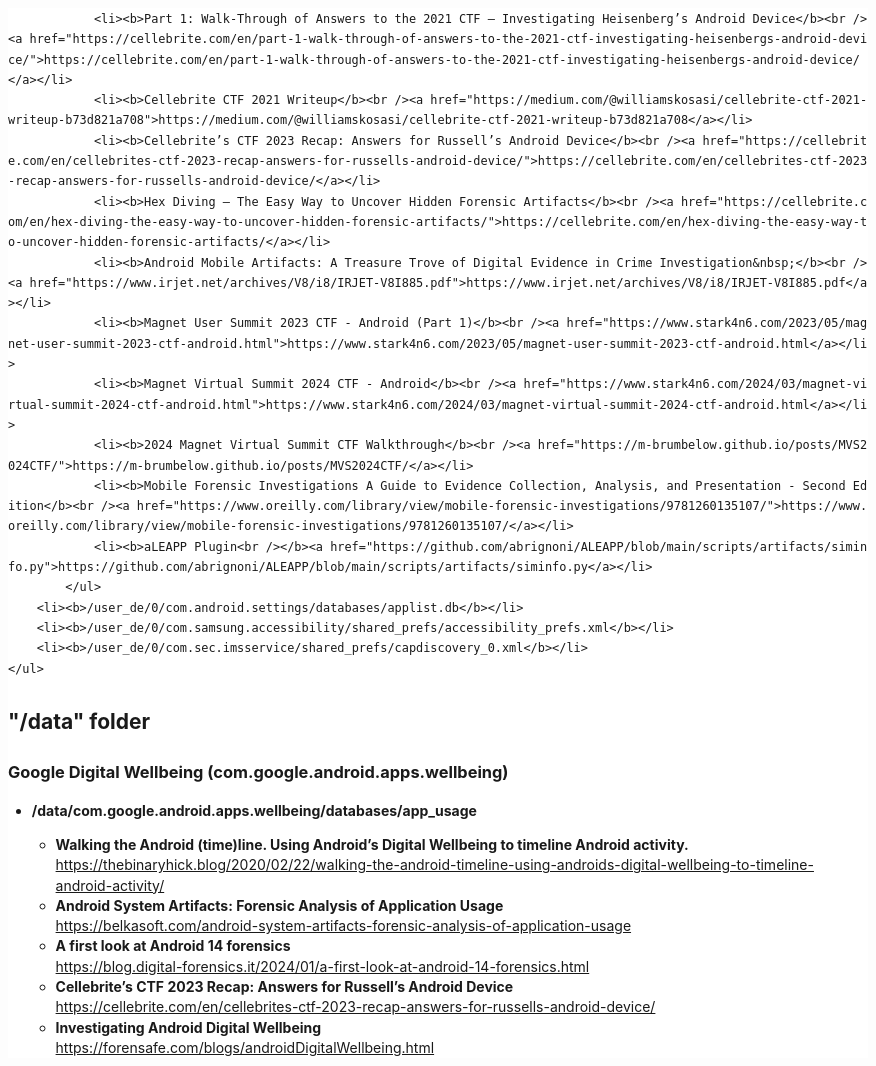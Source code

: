 				<li><b>Part 1: Walk-Through of Answers to the 2021 CTF – Investigating Heisenberg’s Android Device</b><br /><a href="https://cellebrite.com/en/part-1-walk-through-of-answers-to-the-2021-ctf-investigating-heisenbergs-android-device/">https://cellebrite.com/en/part-1-walk-through-of-answers-to-the-2021-ctf-investigating-heisenbergs-android-device/</a></li>
				<li><b>Cellebrite CTF 2021 Writeup</b><br /><a href="https://medium.com/@williamskosasi/cellebrite-ctf-2021-writeup-b73d821a708">https://medium.com/@williamskosasi/cellebrite-ctf-2021-writeup-b73d821a708</a></li>
				<li><b>Cellebrite’s CTF 2023 Recap: Answers for Russell’s Android Device</b><br /><a href="https://cellebrite.com/en/cellebrites-ctf-2023-recap-answers-for-russells-android-device/">https://cellebrite.com/en/cellebrites-ctf-2023-recap-answers-for-russells-android-device/</a></li>
				<li><b>Hex Diving — The Easy Way to Uncover Hidden Forensic Artifacts</b><br /><a href="https://cellebrite.com/en/hex-diving-the-easy-way-to-uncover-hidden-forensic-artifacts/">https://cellebrite.com/en/hex-diving-the-easy-way-to-uncover-hidden-forensic-artifacts/</a></li>
				<li><b>Android Mobile Artifacts: A Treasure Trove of Digital Evidence in Crime Investigation&nbsp;</b><br /><a href="https://www.irjet.net/archives/V8/i8/IRJET-V8I885.pdf">https://www.irjet.net/archives/V8/i8/IRJET-V8I885.pdf</a></li>
				<li><b>Magnet User Summit 2023 CTF - Android (Part 1)</b><br /><a href="https://www.stark4n6.com/2023/05/magnet-user-summit-2023-ctf-android.html">https://www.stark4n6.com/2023/05/magnet-user-summit-2023-ctf-android.html</a></li>				
				<li><b>Magnet Virtual Summit 2024 CTF - Android</b><br /><a href="https://www.stark4n6.com/2024/03/magnet-virtual-summit-2024-ctf-android.html">https://www.stark4n6.com/2024/03/magnet-virtual-summit-2024-ctf-android.html</a></li>				
				<li><b>2024 Magnet Virtual Summit CTF Walkthrough</b><br /><a href="https://m-brumbelow.github.io/posts/MVS2024CTF/">https://m-brumbelow.github.io/posts/MVS2024CTF/</a></li>
				<li><b>Mobile Forensic Investigations A Guide to Evidence Collection, Analysis, and Presentation - Second Edition</b><br /><a href="https://www.oreilly.com/library/view/mobile-forensic-investigations/9781260135107/">https://www.oreilly.com/library/view/mobile-forensic-investigations/9781260135107/</a></li>
				<li><b>aLEAPP Plugin<br /></b><a href="https://github.com/abrignoni/ALEAPP/blob/main/scripts/artifacts/siminfo.py">https://github.com/abrignoni/ALEAPP/blob/main/scripts/artifacts/siminfo.py</a></li>
			</ul>
		<li><b>/user_de/0/com.android.settings/databases/applist.db</b></li>
		<li><b>/user_de/0/com.samsung.accessibility/shared_prefs/accessibility_prefs.xml</b></li>
		<li><b>/user_de/0/com.sec.imsservice/shared_prefs/capdiscovery_0.xml</b></li>
	</ul>
</div>

<p>
<h2 style="text-align: left;"><b>"/data" folder</b></h2>
</p>

<p>
<h3 style="text-align: left;"><b>Google Digital Wellbeing (com.google.android.apps.wellbeing)</b></h3>
</p>

<div>
	<ul>
		<li><b>/data/com.google.android.apps.wellbeing/databases/app_usage<br /></b></li>
			<ul>
				<li><b>Walking the Android (time)line. Using Android’s Digital Wellbeing to timeline Android activity.</b><br /><a href="https://thebinaryhick.blog/2020/02/22/walking-the-android-timeline-using-androids-digital-wellbeing-to-timeline-android-activity/">https://thebinaryhick.blog/2020/02/22/walking-the-android-timeline-using-androids-digital-wellbeing-to-timeline-android-activity/</a></li>
				<li><b>Android System Artifacts: Forensic Analysis of Application Usage</b><br /><a href="https://belkasoft.com/android-system-artifacts-forensic-analysis-of-application-usage">https://belkasoft.com/android-system-artifacts-forensic-analysis-of-application-usage</a></li>
				<li><b>A first look at Android 14 forensics</b><br /><a href="https://blog.digital-forensics.it/2024/01/a-first-look-at-android-14-forensics.html">https://blog.digital-forensics.it/2024/01/a-first-look-at-android-14-forensics.html</a></li>				
				<li><b>Cellebrite’s CTF 2023 Recap: Answers for Russell’s Android Device</b><br /><a href="https://cellebrite.com/en/cellebrites-ctf-2023-recap-answers-for-russells-android-device/">https://cellebrite.com/en/cellebrites-ctf-2023-recap-answers-for-russells-android-device/</a></li>
				<li><b>Investigating Android Digital Wellbeing</b><br /><a href="https://forensafe.com/blogs/androidDigitalWellbeing.html">https://forensafe.com/blogs/androidDigitalWellbeing.html</a></li>				